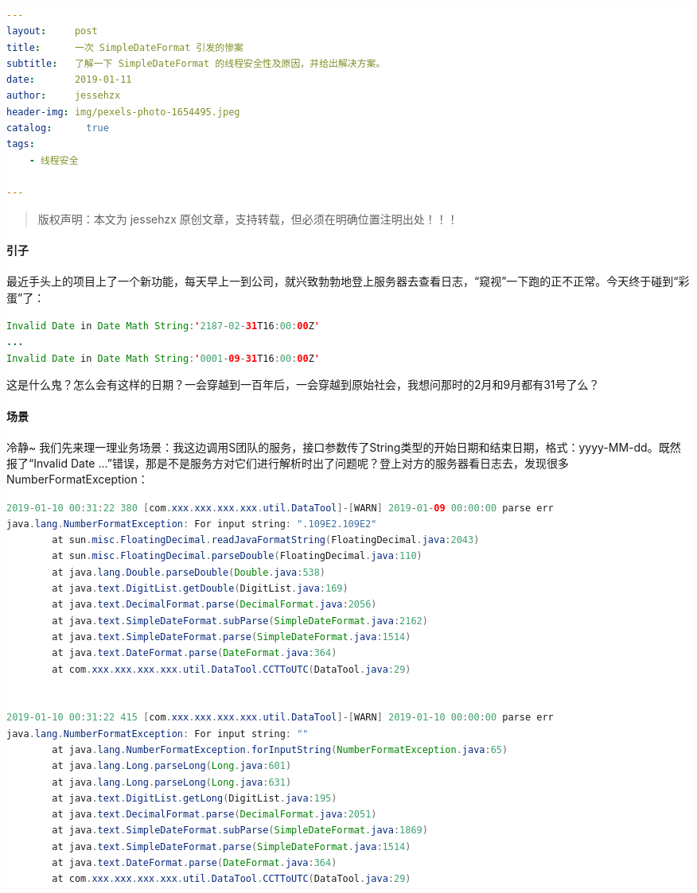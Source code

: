 ```yaml
---
layout:     post
title:      一次 SimpleDateFormat 引发的惨案
subtitle:   了解一下 SimpleDateFormat 的线程安全性及原因，并给出解决方案。
date:       2019-01-11            
author:     jessehzx                
header-img: img/pexels-photo-1654495.jpeg
catalog: 	  true
tags:
    - 线程安全
        
---
```


> 版权声明：本文为 jessehzx 原创文章，支持转载，但必须在明确位置注明出处！！！


#### 引子

最近手头上的项目上了一个新功能，每天早上一到公司，就兴致勃勃地登上服务器去查看日志，“窥视”一下跑的正不正常。今天终于碰到“彩蛋”了：

``` Java
Invalid Date in Date Math String:'2187-02-31T16:00:00Z'
...
Invalid Date in Date Math String:'0001-09-31T16:00:00Z'
```

这是什么鬼？怎么会有这样的日期？一会穿越到一百年后，一会穿越到原始社会，我想问那时的2月和9月都有31号了么？

#### 场景

冷静~ 我们先来理一理业务场景：我这边调用S团队的服务，接口参数传了String类型的开始日期和结束日期，格式：yyyy-MM-dd。既然报了“Invalid Date ...”错误，那是不是服务方对它们进行解析时出了问题呢？登上对方的服务器看日志去，发现很多 NumberFormatException：

```java
2019-01-10 00:31:22 380 [com.xxx.xxx.xxx.xxx.util.DataTool]-[WARN] 2019-01-09 00:00:00 parse err
java.lang.NumberFormatException: For input string: ".109E2.109E2"
        at sun.misc.FloatingDecimal.readJavaFormatString(FloatingDecimal.java:2043)
        at sun.misc.FloatingDecimal.parseDouble(FloatingDecimal.java:110)
        at java.lang.Double.parseDouble(Double.java:538)
        at java.text.DigitList.getDouble(DigitList.java:169)
        at java.text.DecimalFormat.parse(DecimalFormat.java:2056)
        at java.text.SimpleDateFormat.subParse(SimpleDateFormat.java:2162)
        at java.text.SimpleDateFormat.parse(SimpleDateFormat.java:1514)
        at java.text.DateFormat.parse(DateFormat.java:364)
        at com.xxx.xxx.xxx.xxx.util.DataTool.CCTToUTC(DataTool.java:29)


2019-01-10 00:31:22 415 [com.xxx.xxx.xxx.xxx.util.DataTool]-[WARN] 2019-01-10 00:00:00 parse err
java.lang.NumberFormatException: For input string: ""
        at java.lang.NumberFormatException.forInputString(NumberFormatException.java:65)
        at java.lang.Long.parseLong(Long.java:601)
        at java.lang.Long.parseLong(Long.java:631)
        at java.text.DigitList.getLong(DigitList.java:195)
        at java.text.DecimalFormat.parse(DecimalFormat.java:2051)
        at java.text.SimpleDateFormat.subParse(SimpleDateFormat.java:1869)
        at java.text.SimpleDateFormat.parse(SimpleDateFormat.java:1514)
        at java.text.DateFormat.parse(DateFormat.java:364)
        at com.xxx.xxx.xxx.xxx.util.DataTool.CCTToUTC(DataTool.java:29)
```
